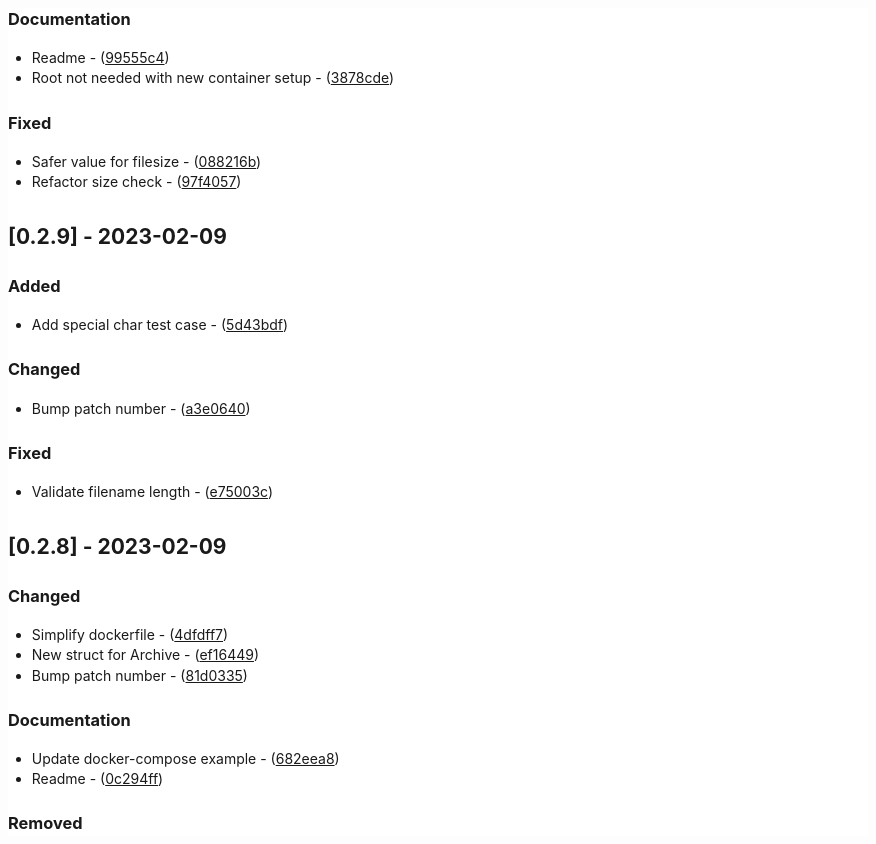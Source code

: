 ### Documentation

- Readme - ([99555c4](https://github.com/beeb/awsbck/commit/99555c4729dda3f2e91afe6962980b1a98311383))
- Root not needed with new container setup - ([3878cde](https://github.com/beeb/awsbck/commit/3878cde171c40317d2ee433e75cfb3f2a728199b))

### Fixed

- Safer value for filesize - ([088216b](https://github.com/beeb/awsbck/commit/088216b9a01cfdfe5ea9e9d805ff88b1e74e2c72))
- Refactor size check - ([97f4057](https://github.com/beeb/awsbck/commit/97f4057eb470efa9b7ac08c97c1128fbe0b88d7f))

## [0.2.9] - 2023-02-09

### Added

- Add special char test case - ([5d43bdf](https://github.com/beeb/awsbck/commit/5d43bdf10b1a83002bcb84ad4d3e432099850a96))

### Changed

- Bump patch number - ([a3e0640](https://github.com/beeb/awsbck/commit/a3e06402a0d336dbb4808e9be8bccdedd4b662cf))

### Fixed

- Validate filename length - ([e75003c](https://github.com/beeb/awsbck/commit/e75003c32d0d47df2e16b8fb7c18d0712a596a27))

## [0.2.8] - 2023-02-09

### Changed

- Simplify dockerfile - ([4dfdff7](https://github.com/beeb/awsbck/commit/4dfdff7c627c26899190b742c812aedfd470401c))
- New struct for Archive - ([ef16449](https://github.com/beeb/awsbck/commit/ef164495e7e49bf3eac2c1ae7c4fdbd89e25a21f))
- Bump patch number - ([81d0335](https://github.com/beeb/awsbck/commit/81d0335cd4b460d69229e87efef78dc15667909f))

### Documentation

- Update docker-compose example - ([682eea8](https://github.com/beeb/awsbck/commit/682eea8f33dea88903488d5b429251b606298678))
- Readme - ([0c294ff](https://github.com/beeb/awsbck/commit/0c294ffdbd8c17195a9f307b67b4a4904db96382))

### Removed
